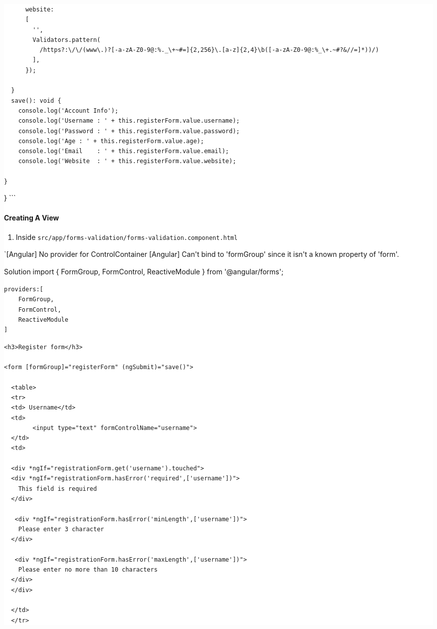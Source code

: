           website:
          [
            '',
            Validators.pattern(
              /https?:\/\/(www\.)?[-a-zA-Z0-9@:%._\+~#=]{2,256}\.[a-z]{2,4}\b([-a-zA-Z0-9@:%_\+.~#?&//=]*))/)
            ],
          });

      }
      save(): void {
        console.log('Account Info');
        console.log('Username : ' + this.registerForm.value.username);
        console.log('Password : ' + this.registerForm.value.password);
        console.log('Age : ' + this.registerForm.value.age);
        console.log('Email    : ' + this.registerForm.value.email);
        console.log('Website  : ' + this.registerForm.value.website);

    }
  }
    ```

#### Creating A **View**

1.  Inside `src/app/forms-validation/forms-validation.component.html`

`[Angular] No provider for ControlContainer
[Angular] Can't bind to 'formGroup' since it isn't a known property of 'form'.

Solution
import { FormGroup, FormControl, ReactiveModule } from '@angular/forms';

    providers:[
        FormGroup,
        FormControl,
        ReactiveModule
    ]

```
<h3>Register form</h3>

<form [formGroup]="registerForm" (ngSubmit)="save()">

  <table>
  <tr>
  <td> Username</td>
  <td>
        <input type="text" formControlName="username">
  </td>
  <td>

  <div *ngIf="registrationForm.get('username').touched">
  <div *ngIf="registrationForm.hasError('required',['username'])">
    This field is required
  </div>

   <div *ngIf="registrationForm.hasError('minLength',['username'])">
    Please enter 3 character
  </div>

   <div *ngIf="registrationForm.hasError('maxLength',['username'])">
    Please enter no more than 10 characters
  </div>
  </div>

  </td>
  </tr>

```